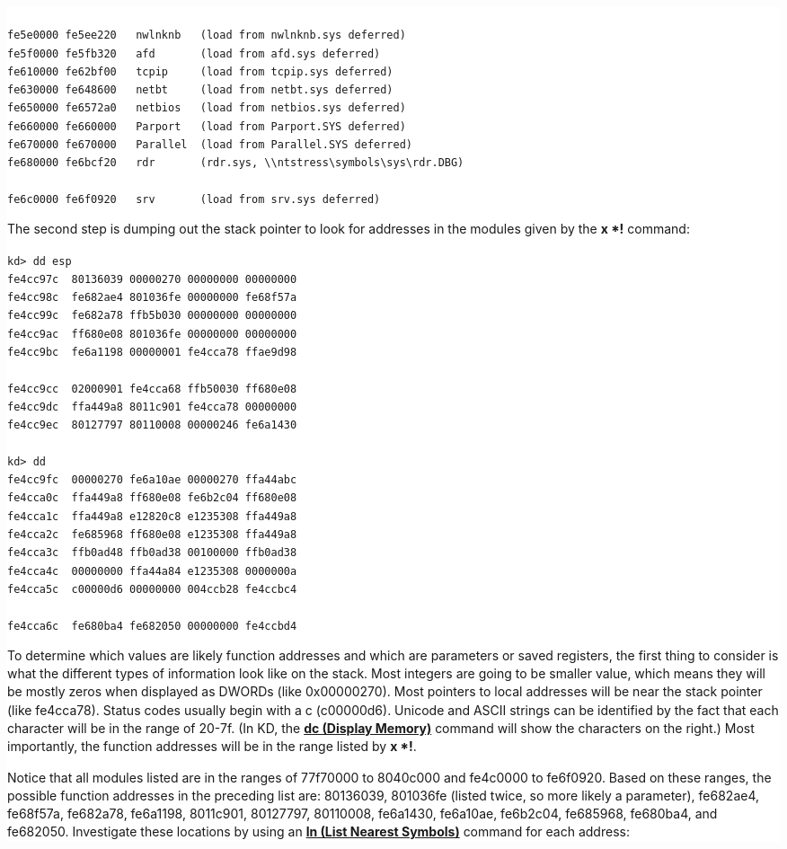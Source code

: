 ```dbgcmd

fe5e0000 fe5ee220   nwlnknb   (load from nwlnknb.sys deferred)
fe5f0000 fe5fb320   afd       (load from afd.sys deferred)
fe610000 fe62bf00   tcpip     (load from tcpip.sys deferred)
fe630000 fe648600   netbt     (load from netbt.sys deferred)
fe650000 fe6572a0   netbios   (load from netbios.sys deferred)
fe660000 fe660000   Parport   (load from Parport.SYS deferred)
fe670000 fe670000   Parallel  (load from Parallel.SYS deferred)
fe680000 fe6bcf20   rdr       (rdr.sys, \\ntstress\symbols\sys\rdr.DBG)

fe6c0000 fe6f0920   srv       (load from srv.sys deferred) 
```

The second step is dumping out the stack pointer to look for addresses in the modules given by the **x \*!** command:

```dbgcmd
kd> dd esp 
fe4cc97c  80136039 00000270 00000000 00000000
fe4cc98c  fe682ae4 801036fe 00000000 fe68f57a
fe4cc99c  fe682a78 ffb5b030 00000000 00000000
fe4cc9ac  ff680e08 801036fe 00000000 00000000
fe4cc9bc  fe6a1198 00000001 fe4cca78 ffae9d98

fe4cc9cc  02000901 fe4cca68 ffb50030 ff680e08
fe4cc9dc  ffa449a8 8011c901 fe4cca78 00000000
fe4cc9ec  80127797 80110008 00000246 fe6a1430

kd> dd 
fe4cc9fc  00000270 fe6a10ae 00000270 ffa44abc
fe4cca0c  ffa449a8 ff680e08 fe6b2c04 ff680e08
fe4cca1c  ffa449a8 e12820c8 e1235308 ffa449a8
fe4cca2c  fe685968 ff680e08 e1235308 ffa449a8
fe4cca3c  ffb0ad48 ffb0ad38 00100000 ffb0ad38
fe4cca4c  00000000 ffa44a84 e1235308 0000000a
fe4cca5c  c00000d6 00000000 004ccb28 fe4ccbc4

fe4cca6c  fe680ba4 fe682050 00000000 fe4ccbd4 
```

To determine which values are likely function addresses and which are parameters or saved registers, the first thing to consider is what the different types of information look like on the stack. Most integers are going to be smaller value, which means they will be mostly zeros when displayed as DWORDs (like 0x00000270). Most pointers to local addresses will be near the stack pointer (like fe4cca78). Status codes usually begin with a c (c00000d6). Unicode and ASCII strings can be identified by the fact that each character will be in the range of 20-7f. (In KD, the [**dc (Display Memory)**](d--da--db--dc--dd--dd--df--dp--dq--du--dw--dw--dyb--dyd--display-memor.md) command will show the characters on the right.) Most importantly, the function addresses will be in the range listed by **x \*!**.

Notice that all modules listed are in the ranges of 77f70000 to 8040c000 and fe4c0000 to fe6f0920. Based on these ranges, the possible function addresses in the preceding list are: 80136039, 801036fe (listed twice, so more likely a parameter), fe682ae4, fe68f57a, fe682a78, fe6a1198, 8011c901, 80127797, 80110008, fe6a1430, fe6a10ae, fe6b2c04, fe685968, fe680ba4, and fe682050. Investigate these locations by using an [**ln (List Nearest Symbols)**](ln--list-nearest-symbols-.md) command for each address:
